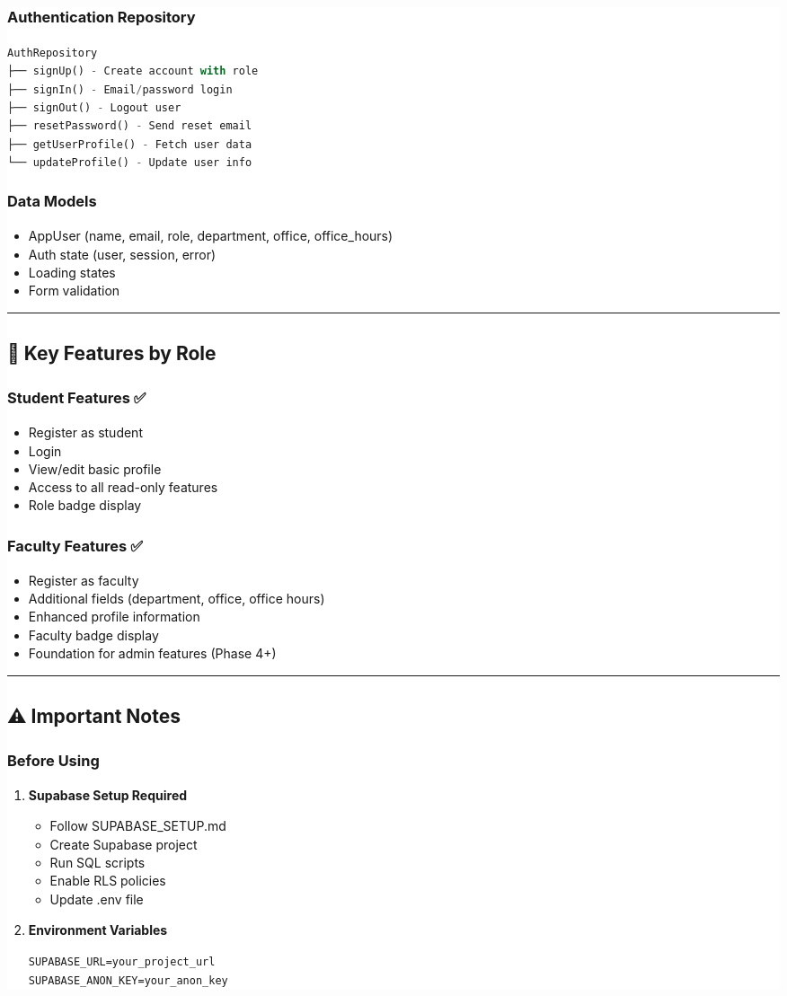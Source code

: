 ### Authentication Repository
```dart
AuthRepository
├── signUp() - Create account with role
├── signIn() - Email/password login
├── signOut() - Logout user
├── resetPassword() - Send reset email
├── getUserProfile() - Fetch user data
└── updateProfile() - Update user info
```

### Data Models
- AppUser (name, email, role, department, office, office_hours)
- Auth state (user, session, error)
- Loading states
- Form validation

---

## 🎯 Key Features by Role

### Student Features ✅
- Register as student
- Login
- View/edit basic profile
- Access to all read-only features
- Role badge display

### Faculty Features ✅
- Register as faculty
- Additional fields (department, office, office hours)
- Enhanced profile information
- Faculty badge display
- Foundation for admin features (Phase 4+)

---

## ⚠️ Important Notes

### Before Using
1. **Supabase Setup Required**
   - Follow SUPABASE_SETUP.md
   - Create Supabase project
   - Run SQL scripts
   - Enable RLS policies
   - Update .env file

2. **Environment Variables**
   ```env
   SUPABASE_URL=your_project_url
   SUPABASE_ANON_KEY=your_anon_key
   ```
